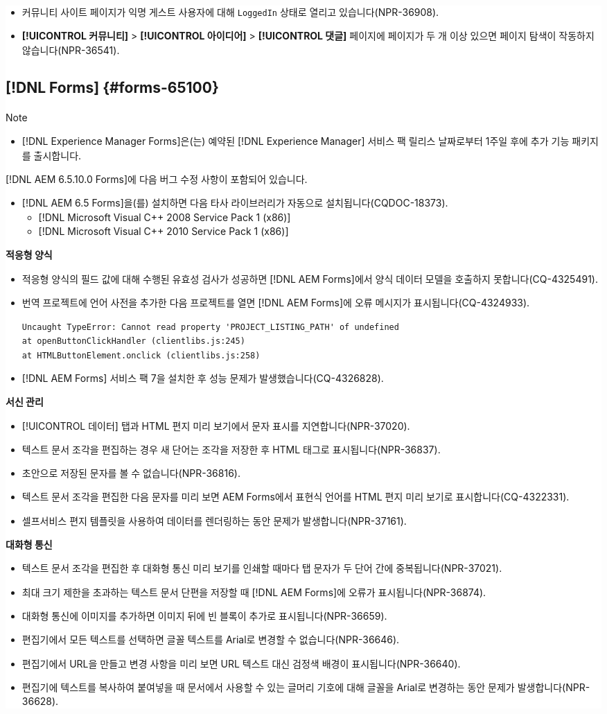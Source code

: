 * 커뮤니티 사이트 페이지가 익명 게스트 사용자에 대해 `LoggedIn` 상태로 열리고 있습니다(NPR-36908).

* **[!UICONTROL 커뮤니티]** > **[!UICONTROL 아이디어]** > **[!UICONTROL 댓글]** 페이지에 페이지가 두 개 이상 있으면 페이지 탐색이 작동하지 않습니다(NPR-36541).






## [!DNL Forms] {#forms-65100}


>[!NOTE]
>
>* [!DNL Experience Manager Forms]은(는) 예약된 [!DNL Experience Manager] 서비스 팩 릴리스 날짜로부터 1주일 후에 추가 기능 패키지를 출시합니다.

[!DNL AEM 6.5.10.0 Forms]에 다음 버그 수정 사항이 포함되어 있습니다.

* [!DNL AEM 6.5 Forms]을(를) 설치하면 다음 타사 라이브러리가 자동으로 설치됩니다(CQDOC-18373).
   * [!DNL Microsoft Visual C++ 2008 Service Pack 1 (x86)]
   * [!DNL Microsoft Visual C++ 2010 Service Pack 1 (x86)]

**적응형 양식**

* 적응형 양식의 필드 값에 대해 수행된 유효성 검사가 성공하면 [!DNL AEM Forms]에서 양식 데이터 모델을 호출하지 못합니다(CQ-4325491).

* 번역 프로젝트에 언어 사전을 추가한 다음 프로젝트를 열면 [!DNL AEM Forms]에 오류 메시지가 표시됩니다(CQ-4324933).

  ```TXT
  Uncaught TypeError: Cannot read property 'PROJECT_LISTING_PATH' of undefined
  at openButtonClickHandler (clientlibs.js:245)
  at HTMLButtonElement.onclick (clientlibs.js:258)
  ```

* [!DNL AEM Forms] 서비스 팩 7을 설치한 후 성능 문제가 발생했습니다(CQ-4326828).

**서신 관리**

* [!UICONTROL 데이터] 탭과 HTML 편지 미리 보기에서 문자 표시를 지연합니다(NPR-37020).

* 텍스트 문서 조각을 편집하는 경우 새 단어는 조각을 저장한 후 HTML 태그로 표시됩니다(NPR-36837).

* 초안으로 저장된 문자를 볼 수 없습니다(NPR-36816).

* 텍스트 문서 조각을 편집한 다음 문자를 미리 보면 AEM Forms에서 표현식 언어를 HTML 편지 미리 보기로 표시합니다(CQ-4322331).

* 셀프서비스 편지 템플릿을 사용하여 데이터를 렌더링하는 동안 문제가 발생합니다(NPR-37161).


**대화형 통신**

* 텍스트 문서 조각을 편집한 후 대화형 통신 미리 보기를 인쇄할 때마다 탭 문자가 두 단어 간에 중복됩니다(NPR-37021).

* 최대 크기 제한을 초과하는 텍스트 문서 단편을 저장할 때 [!DNL AEM Forms]에 오류가 표시됩니다(NPR-36874).

* 대화형 통신에 이미지를 추가하면 이미지 뒤에 빈 블록이 추가로 표시됩니다(NPR-36659).

* 편집기에서 모든 텍스트를 선택하면 글꼴 텍스트를 Arial로 변경할 수 없습니다(NPR-36646).

* 편집기에서 URL을 만들고 변경 사항을 미리 보면 URL 텍스트 대신 검정색 배경이 표시됩니다(NPR-36640).

* 편집기에 텍스트를 복사하여 붙여넣을 때 문서에서 사용할 수 있는 글머리 기호에 대해 글꼴을 Arial로 변경하는 동안 문제가 발생합니다(NPR-36628).
